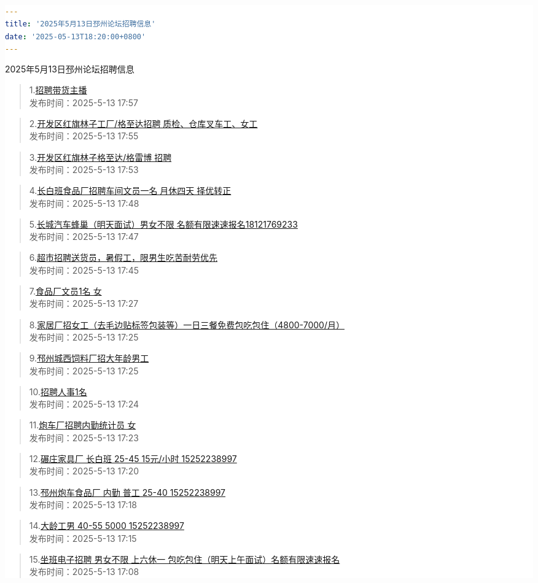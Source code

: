 ```yaml
---
title: '2025年5月13日邳州论坛招聘信息'
date: '2025-05-13T18:20:00+0800'
---
```

2025年5月13日邳州论坛招聘信息

>1.[招聘带货主播](https://www.pzzc.net/forum.php?mod=viewthread&tid=10512840)<br>
>发布时间：2025-5-13 17:57

>2.[开发区红旗林子工厂/格至达招聘 质检、仓库叉车工、女工](https://www.pzzc.net/forum.php?mod=viewthread&tid=10512838)<br>
>发布时间：2025-5-13 17:55

>3.[开发区红旗林子格至达/格雷博 招聘](https://www.pzzc.net/forum.php?mod=viewthread&tid=10512837)<br>
>发布时间：2025-5-13 17:53

>4.[长白班食品厂招聘车间文员一名 月休四天 择优转正](https://www.pzzc.net/forum.php?mod=viewthread&tid=10512835)<br>
>发布时间：2025-5-13 17:48

>5.[长城汽车蜂巢（明天面试）男女不限   名额有限速速报名18121769233](https://www.pzzc.net/forum.php?mod=viewthread&tid=10512834)<br>
>发布时间：2025-5-13 17:47

>6.[超市招聘送货员，暑假工，限男生吃苦耐劳优先](https://www.pzzc.net/forum.php?mod=viewthread&tid=10512833)<br>
>发布时间：2025-5-13 17:45

>7.[食品厂文员1名 女](https://www.pzzc.net/forum.php?mod=viewthread&tid=10512824)<br>
>发布时间：2025-5-13 17:27

>8.[家居厂招女工（去毛边贴标签包装等）一日三餐免费包吃包住（4800-7000/月）](https://www.pzzc.net/forum.php?mod=viewthread&tid=10512823)<br>
>发布时间：2025-5-13 17:25

>9.[邳州城西饲料厂招大年龄男工](https://www.pzzc.net/forum.php?mod=viewthread&tid=10512822)<br>
>发布时间：2025-5-13 17:25

>10.[招聘人事1名](https://www.pzzc.net/forum.php?mod=viewthread&tid=10512821)<br>
>发布时间：2025-5-13 17:24

>11.[炮车厂招聘内勤统计员 女](https://www.pzzc.net/forum.php?mod=viewthread&tid=10512820)<br>
>发布时间：2025-5-13 17:23

>12.[碾庄家具厂 长白班  25-45  15元/小时 15252238997](https://www.pzzc.net/forum.php?mod=viewthread&tid=10512819)<br>
>发布时间：2025-5-13 17:20

>13.[邳州炮车食品厂 内勤 普工  25-40   15252238997](https://www.pzzc.net/forum.php?mod=viewthread&tid=10512818)<br>
>发布时间：2025-5-13 17:18

>14.[大龄工男  40-55  5000   15252238997](https://www.pzzc.net/forum.php?mod=viewthread&tid=10512817)<br>
>发布时间：2025-5-13 17:15

>15.[坐班电子招聘 男女不限  上六休一 包吃包住（明天上午面试）名额有限速速报名](https://www.pzzc.net/forum.php?mod=viewthread&tid=10512814)<br>
>发布时间：2025-5-13 17:08
